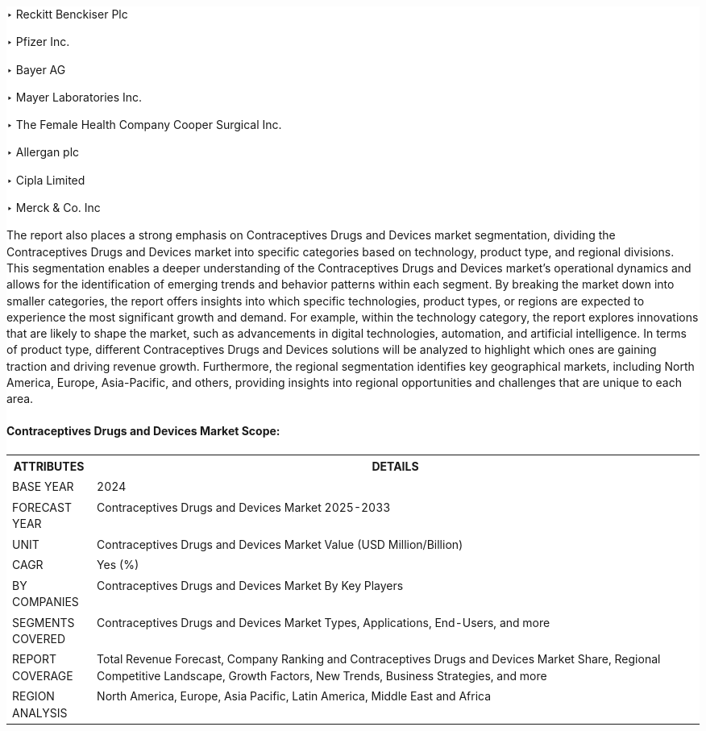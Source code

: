 ‣ Reckitt Benckiser Plc

‣ Pfizer Inc.

‣ Bayer AG

‣ Mayer Laboratories Inc.

‣ The Female Health Company Cooper Surgical Inc.

‣ Allergan plc

‣ Cipla Limited

‣ Merck & Co. Inc

The report also places a strong emphasis on Contraceptives Drugs and Devices market segmentation, dividing the Contraceptives Drugs and Devices market into specific categories based on technology, product type, and regional divisions. This segmentation enables a deeper understanding of the Contraceptives Drugs and Devices market’s operational dynamics and allows for the identification of emerging trends and behavior patterns within each segment. By breaking the market down into smaller categories, the report offers insights into which specific technologies, product types, or regions are expected to experience the most significant growth and demand. For example, within the technology category, the report explores innovations that are likely to shape the market, such as advancements in digital technologies, automation, and artificial intelligence. In terms of product type, different Contraceptives Drugs and Devices solutions will be analyzed to highlight which ones are gaining traction and driving revenue growth. Furthermore, the regional segmentation identifies key geographical markets, including North America, Europe, Asia-Pacific, and others, providing insights into regional opportunities and challenges that are unique to each area.

<h4>Contraceptives Drugs and Devices Market Scope:</h4>
<table>
<tr>
<th>ATTRIBUTES</th>
<th>DETAILS</th>
</tr>
<tr>
<td>BASE YEAR</td>
<td>2024</td>
</tr>
<tr>
<td>FORECAST YEAR</td>
<td>Contraceptives Drugs and Devices Market 2025-2033</td>
</tr>
<tr>
<td>UNIT</td>
<td>Contraceptives Drugs and Devices Market Value (USD Million/Billion)</td>
<tr>
<td>CAGR</td>
<td>Yes (%)</td>
</tr>
</tr>
<tr>
<td>BY COMPANIES</td>
<td>Contraceptives Drugs and Devices Market By Key Players</td>
</tr>
<tr>
<td>SEGMENTS COVERED</td>
<td>Contraceptives Drugs and Devices Market Types, Applications, End-Users, and more</td>
</tr>
<tr>
<td>REPORT COVERAGE</td>
<td>Total Revenue Forecast, Company Ranking and Contraceptives Drugs and Devices Market Share, Regional Competitive Landscape, Growth Factors, New Trends, Business Strategies, and more</td>
</tr>
<tr>
<td>REGION ANALYSIS</td>
<td>North America, Europe, Asia Pacific, Latin America, Middle East and Africa</td>